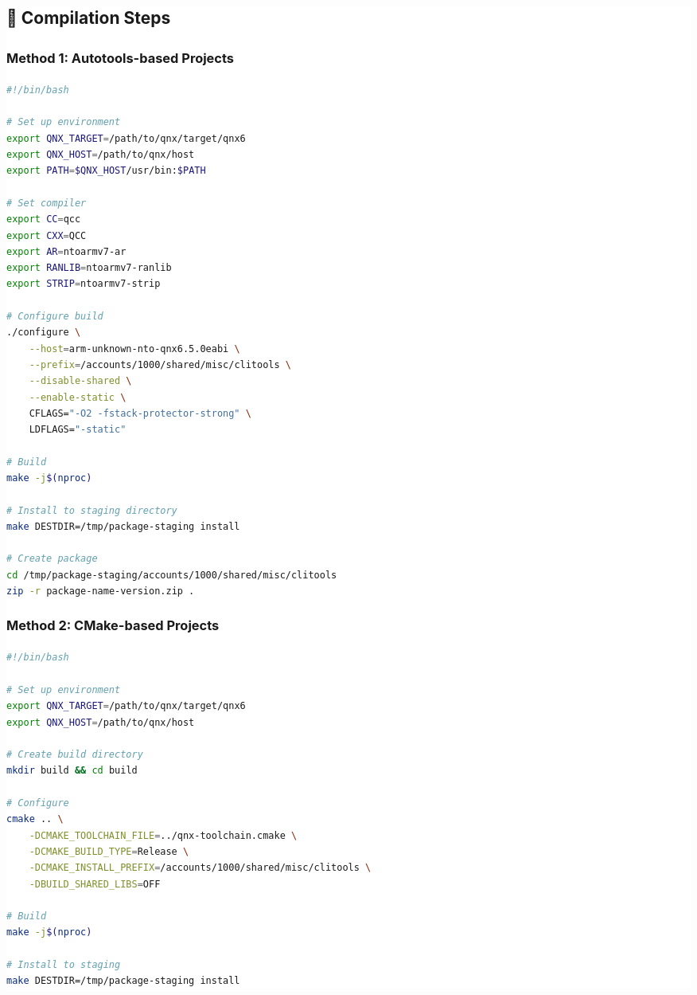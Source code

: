 ## 🔨 Compilation Steps

### Method 1: Autotools-based Projects

```bash
#!/bin/bash

# Set up environment
export QNX_TARGET=/path/to/qnx/target/qnx6
export QNX_HOST=/path/to/qnx/host
export PATH=$QNX_HOST/usr/bin:$PATH

# Set compiler
export CC=qcc
export CXX=QCC
export AR=ntoarmv7-ar
export RANLIB=ntoarmv7-ranlib
export STRIP=ntoarmv7-strip

# Configure build
./configure \
    --host=arm-unknown-nto-qnx6.5.0eabi \
    --prefix=/accounts/1000/shared/misc/clitools \
    --disable-shared \
    --enable-static \
    CFLAGS="-O2 -fstack-protector-strong" \
    LDFLAGS="-static"

# Build
make -j$(nproc)

# Install to staging directory
make DESTDIR=/tmp/package-staging install

# Create package
cd /tmp/package-staging/accounts/1000/shared/misc/clitools
zip -r package-name-version.zip .
```

### Method 2: CMake-based Projects

```bash
#!/bin/bash

# Set up environment
export QNX_TARGET=/path/to/qnx/target/qnx6
export QNX_HOST=/path/to/qnx/host

# Create build directory
mkdir build && cd build

# Configure
cmake .. \
    -DCMAKE_TOOLCHAIN_FILE=../qnx-toolchain.cmake \
    -DCMAKE_BUILD_TYPE=Release \
    -DCMAKE_INSTALL_PREFIX=/accounts/1000/shared/misc/clitools \
    -DBUILD_SHARED_LIBS=OFF

# Build
make -j$(nproc)

# Install to staging
make DESTDIR=/tmp/package-staging install
```